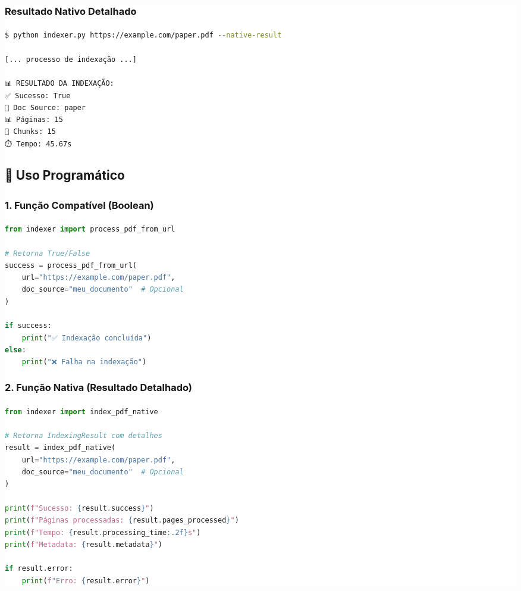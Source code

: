 ### Resultado Nativo Detalhado
```bash
$ python indexer.py https://example.com/paper.pdf --native-result

[... processo de indexação ...]

📊 RESULTADO DA INDEXAÇÃO:
✅ Sucesso: True
📄 Doc Source: paper
📊 Páginas: 15
🧩 Chunks: 15
⏱️ Tempo: 45.67s
```

## 🔧 Uso Programático

### 1. Função Compatível (Boolean)
```python
from indexer import process_pdf_from_url

# Retorna True/False
success = process_pdf_from_url(
    url="https://example.com/paper.pdf",
    doc_source="meu_documento"  # Opcional
)

if success:
    print("✅ Indexação concluída")
else:
    print("❌ Falha na indexação")
```

### 2. Função Nativa (Resultado Detalhado)
```python
from indexer import index_pdf_native

# Retorna IndexingResult com detalhes
result = index_pdf_native(
    url="https://example.com/paper.pdf",
    doc_source="meu_documento"  # Opcional
)

print(f"Sucesso: {result.success}")
print(f"Páginas processadas: {result.pages_processed}")
print(f"Tempo: {result.processing_time:.2f}s")
print(f"Metadata: {result.metadata}")

if result.error:
    print(f"Erro: {result.error}")
```

